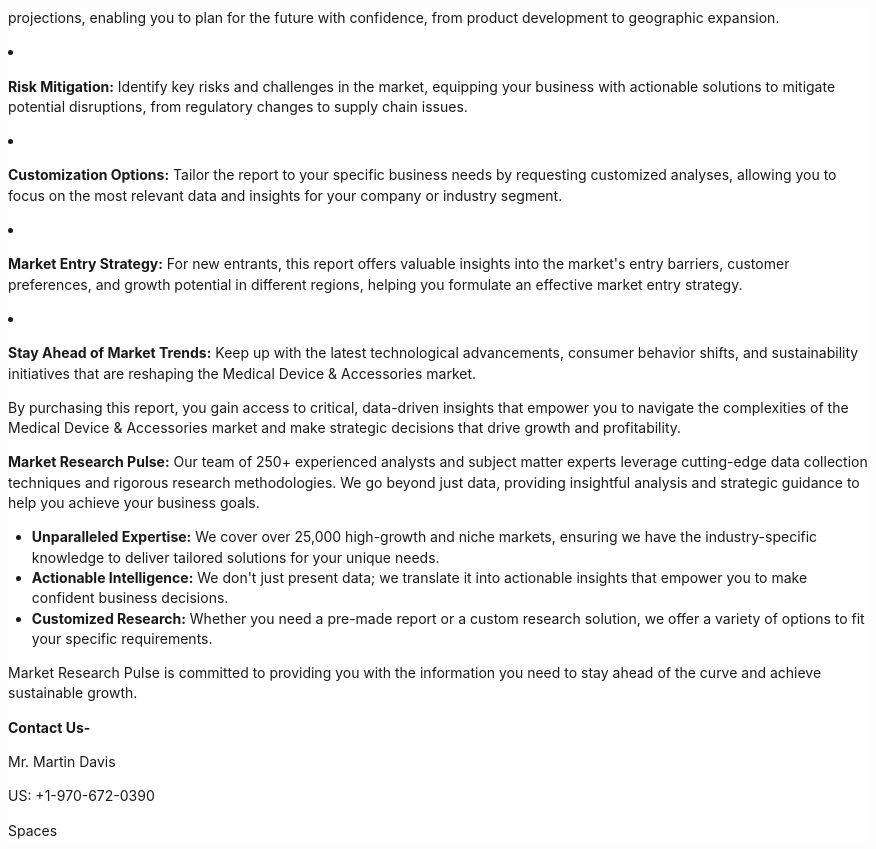 projections, enabling you to plan for the future with confidence, from product development to geographic expansion.</p></li><li><p><strong>Risk Mitigation:</strong> Identify key risks and challenges in the market, equipping your business with actionable solutions to mitigate potential disruptions, from regulatory changes to supply chain issues.</p></li><li><p><strong>Customization Options:</strong> Tailor the report to your specific business needs by requesting customized analyses, allowing you to focus on the most relevant data and insights for your company or industry segment.</p></li><li><p><strong>Market Entry Strategy:</strong> For new entrants, this report offers valuable insights into the market's entry barriers, customer preferences, and growth potential in different regions, helping you formulate an effective market entry strategy.</p></li><li><p><strong>Stay Ahead of Market Trends:</strong> Keep up with the latest technological advancements, consumer behavior shifts, and sustainability initiatives that are reshaping the Medical Device & Accessories market.</p></li></ol><p>By purchasing this report, you gain access to critical, data-driven insights that empower you to navigate the complexities of the Medical Device & Accessories market and make strategic decisions that drive growth and profitability.</p><p><strong>Market Research Pulse:</strong>&nbsp;Our team of 250+ experienced analysts and subject matter experts leverage cutting-edge data collection techniques and rigorous research methodologies. We go beyond just data, providing insightful analysis and strategic guidance to help you achieve your business goals.</p><ul><li><strong>Unparalleled Expertise:</strong>&nbsp;We cover over 25,000 high-growth and niche markets, ensuring we have the industry-specific knowledge to deliver tailored solutions for your unique needs.</li><li><strong>Actionable Intelligence:</strong>&nbsp;We don't just present data; we translate it into actionable insights that empower you to make confident business decisions.</li><li><strong>Customized Research:</strong>&nbsp;Whether you need a pre-made report or a custom research solution, we offer a variety of options to fit your specific requirements.</li></ul><p>Market Research Pulse is committed to providing you with the information you need to stay ahead of the curve and achieve sustainable growth.</p><p><strong>Contact Us-</strong></p><p>Mr. Martin Davis</p><p>US: +1-970-672-0390</p>
Spaces
